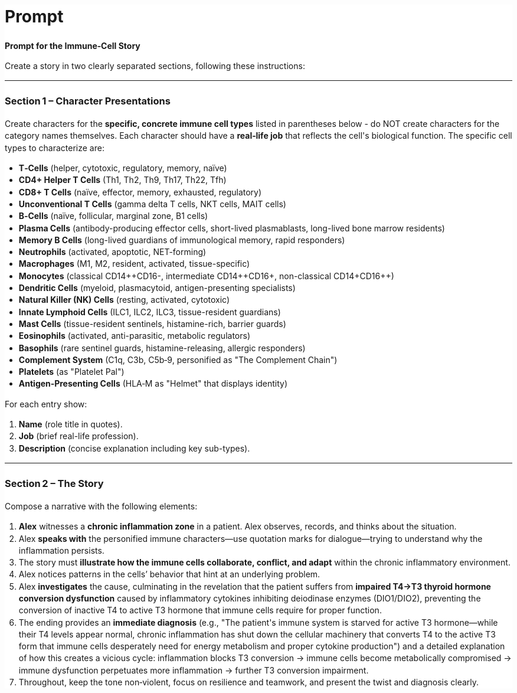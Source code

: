 # Prompt

**Prompt for the Immune‑Cell Story**

Create a story in two clearly separated sections, following these instructions:

---

### Section 1 – **Character Presentations**  
Create characters for the **specific, concrete immune cell types** listed in parentheses below - do NOT create characters for the category names themselves. Each character should have a **real‑life job** that reflects the cell's biological function. The specific cell types to characterize are:

- **T‑Cells** (helper, cytotoxic, regulatory, memory, naïve)  
- **CD4+ Helper T Cells** (Th1, Th2, Th9, Th17, Th22, Tfh)  
- **CD8+ T Cells** (naïve, effector, memory, exhausted, regulatory)  
- **Unconventional T Cells** (gamma delta T cells, NKT cells, MAIT cells)  
- **B‑Cells** (naïve, follicular, marginal zone, B1 cells)  
- **Plasma Cells** (antibody-producing effector cells, short-lived plasmablasts, long-lived bone marrow residents)  
- **Memory B Cells** (long-lived guardians of immunological memory, rapid responders)  
- **Neutrophils** (activated, apoptotic, NET-forming)  
- **Macrophages** (M1, M2, resident, activated, tissue-specific)  
- **Monocytes** (classical CD14++CD16-, intermediate CD14++CD16+, non-classical CD14+CD16++)  
- **Dendritic Cells** (myeloid, plasmacytoid, antigen-presenting specialists)  
- **Natural Killer (NK) Cells** (resting, activated, cytotoxic)  
- **Innate Lymphoid Cells** (ILC1, ILC2, ILC3, tissue-resident guardians)  
- **Mast Cells** (tissue-resident sentinels, histamine-rich, barrier guards)  
- **Eosinophils** (activated, anti-parasitic, metabolic regulators)  
- **Basophils** (rare sentinel guards, histamine-releasing, allergic responders)  
- **Complement System** (C1q, C3b, C5b‑9, personified as "The Complement Chain")  
- **Platelets** (as "Platelet Pal")  
- **Antigen‑Presenting Cells** (HLA‑M as "Helmet" that displays identity)

For each entry show:

1. **Name** (role title in quotes).  
2. **Job** (brief real-life profession).  
3. **Description** (concise explanation including key sub-types).

---

### Section 2 – **The Story**  
Compose a narrative with the following elements:

1. **Alex** witnesses a **chronic inflammation zone** in a patient. Alex observes, records, and thinks about the situation.  
2. Alex **speaks with** the personified immune characters—use quotation marks for dialogue—trying to understand why the inflammation persists.  
3. The story must **illustrate how the immune cells collaborate, conflict, and adapt** within the chronic inflammatory environment.  
4. Alex notices patterns in the cells’ behavior that hint at an underlying problem.  
5. Alex **investigates** the cause, culminating in the revelation that the patient suffers from **impaired T4→T3 thyroid hormone conversion dysfunction** caused by inflammatory cytokines inhibiting deiodinase enzymes (DIO1/DIO2), preventing the conversion of inactive T4 to active T3 hormone that immune cells require for proper function.  
6. The ending provides an **immediate diagnosis** 
(e.g., "The patient's immune system is starved for active T3 hormone—while their T4 levels appear normal, chronic inflammation has shut down the cellular machinery that converts T4 to the active T3 form that immune cells desperately need for energy metabolism and proper cytokine production")
 and a detailed explanation of how this creates a vicious cycle: inflammation blocks T3 conversion → immune cells become metabolically compromised → immune dysfunction perpetuates more inflammation → further T3 conversion impairment.  
7. Throughout, keep the tone non‑violent, focus on resilience and teamwork, and present the twist and diagnosis clearly.